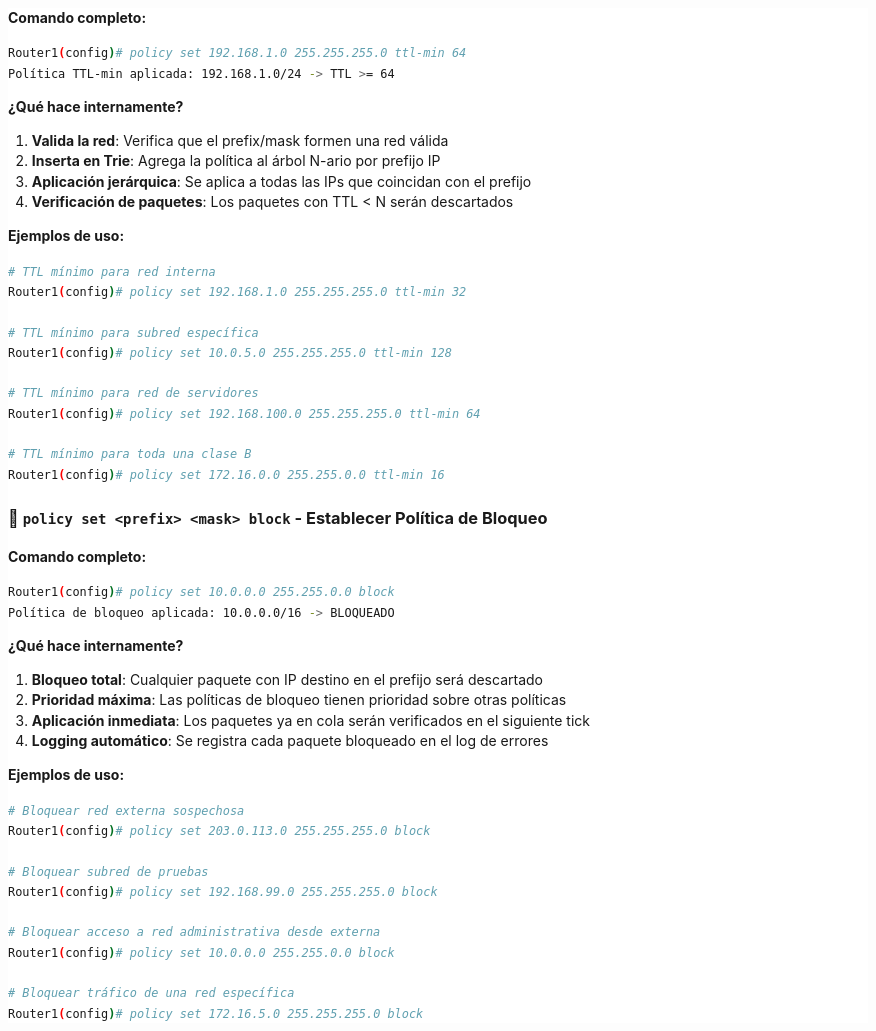 **Comando completo:**
```bash
Router1(config)# policy set 192.168.1.0 255.255.255.0 ttl-min 64
Política TTL-min aplicada: 192.168.1.0/24 -> TTL >= 64
```

**¿Qué hace internamente?**
1. **Valida la red**: Verifica que el prefix/mask formen una red válida
2. **Inserta en Trie**: Agrega la política al árbol N-ario por prefijo IP
3. **Aplicación jerárquica**: Se aplica a todas las IPs que coincidan con el prefijo
4. **Verificación de paquetes**: Los paquetes con TTL < N serán descartados

**Ejemplos de uso:**
```bash
# TTL mínimo para red interna
Router1(config)# policy set 192.168.1.0 255.255.255.0 ttl-min 32

# TTL mínimo para subred específica
Router1(config)# policy set 10.0.5.0 255.255.255.0 ttl-min 128

# TTL mínimo para red de servidores
Router1(config)# policy set 192.168.100.0 255.255.255.0 ttl-min 64

# TTL mínimo para toda una clase B
Router1(config)# policy set 172.16.0.0 255.255.0.0 ttl-min 16
```

### 🚫 `policy set <prefix> <mask> block` - Establecer Política de Bloqueo

**Comando completo:**
```bash
Router1(config)# policy set 10.0.0.0 255.255.0.0 block
Política de bloqueo aplicada: 10.0.0.0/16 -> BLOQUEADO
```

**¿Qué hace internamente?**
1. **Bloqueo total**: Cualquier paquete con IP destino en el prefijo será descartado
2. **Prioridad máxima**: Las políticas de bloqueo tienen prioridad sobre otras políticas
3. **Aplicación inmediata**: Los paquetes ya en cola serán verificados en el siguiente tick
4. **Logging automático**: Se registra cada paquete bloqueado en el log de errores

**Ejemplos de uso:**
```bash
# Bloquear red externa sospechosa
Router1(config)# policy set 203.0.113.0 255.255.255.0 block

# Bloquear subred de pruebas
Router1(config)# policy set 192.168.99.0 255.255.255.0 block

# Bloquear acceso a red administrativa desde externa
Router1(config)# policy set 10.0.0.0 255.255.0.0 block

# Bloquear tráfico de una red específica
Router1(config)# policy set 172.16.5.0 255.255.255.0 block
```
